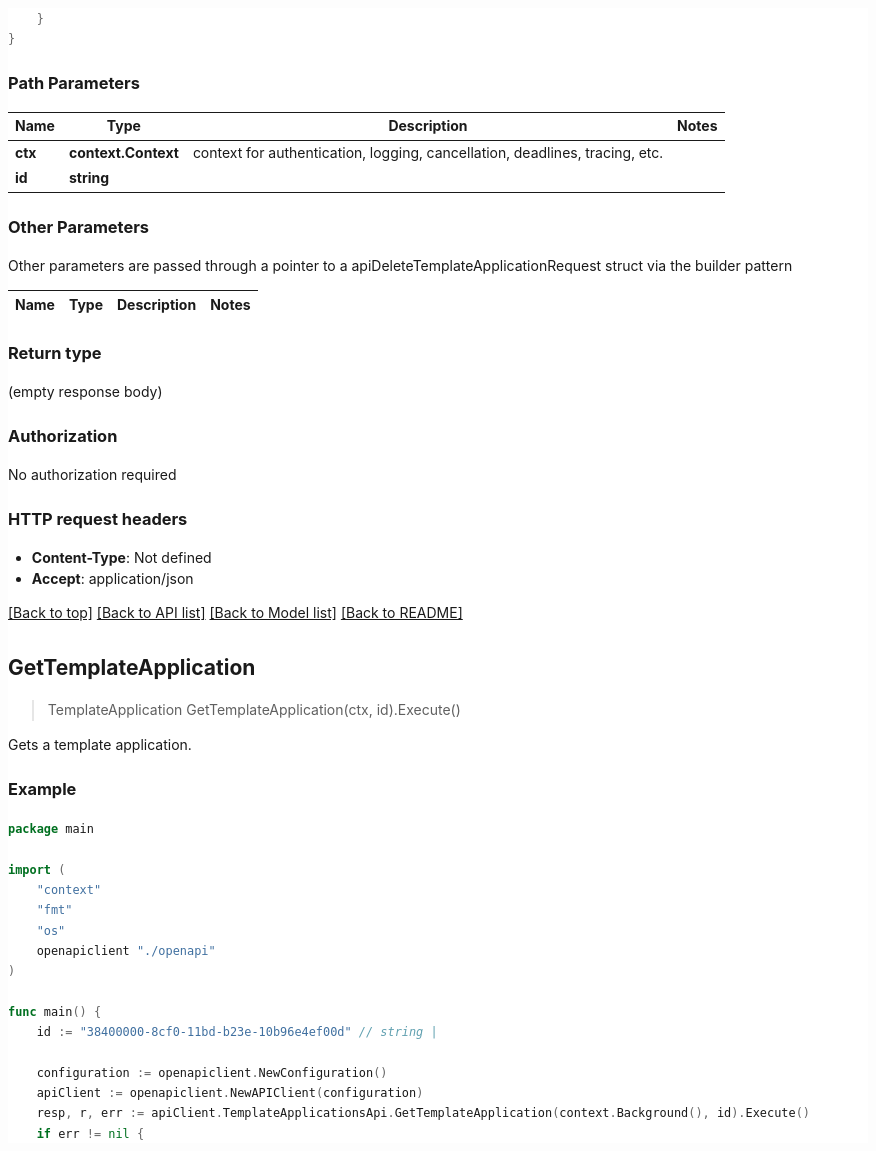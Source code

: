 ```go
    }
}
```

### Path Parameters


Name | Type | Description  | Notes
------------- | ------------- | ------------- | -------------
**ctx** | **context.Context** | context for authentication, logging, cancellation, deadlines, tracing, etc.
**id** | **string** |  | 

### Other Parameters

Other parameters are passed through a pointer to a apiDeleteTemplateApplicationRequest struct via the builder pattern


Name | Type | Description  | Notes
------------- | ------------- | ------------- | -------------


### Return type

 (empty response body)

### Authorization

No authorization required

### HTTP request headers

- **Content-Type**: Not defined
- **Accept**: application/json

[[Back to top]](#) [[Back to API list]](../README.md#documentation-for-api-endpoints)
[[Back to Model list]](../README.md#documentation-for-models)
[[Back to README]](../README.md)


## GetTemplateApplication

> TemplateApplication GetTemplateApplication(ctx, id).Execute()

Gets a template application.

### Example

```go
package main

import (
    "context"
    "fmt"
    "os"
    openapiclient "./openapi"
)

func main() {
    id := "38400000-8cf0-11bd-b23e-10b96e4ef00d" // string | 

    configuration := openapiclient.NewConfiguration()
    apiClient := openapiclient.NewAPIClient(configuration)
    resp, r, err := apiClient.TemplateApplicationsApi.GetTemplateApplication(context.Background(), id).Execute()
    if err != nil {
```